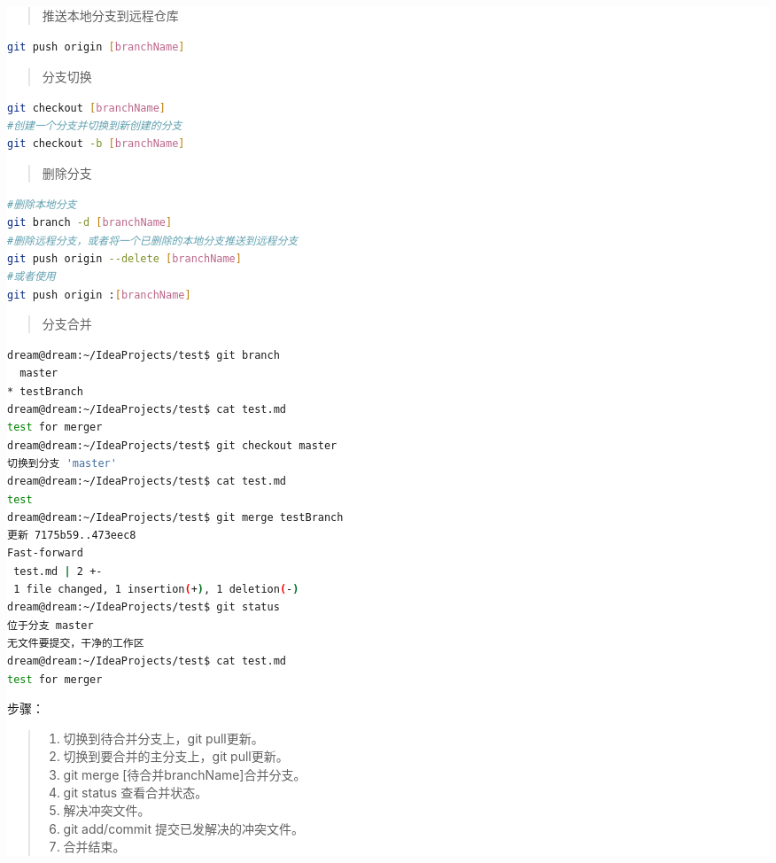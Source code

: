 > 推送本地分支到远程仓库

~~~ bash
git push origin [branchName]
~~~
> 分支切换

~~~ bash
git checkout [branchName]
#创建一个分支并切换到新创建的分支
git checkout -b [branchName]
~~~

> 删除分支

~~~ bash
#删除本地分支
git branch -d [branchName]
#删除远程分支，或者将一个已删除的本地分支推送到远程分支
git push origin --delete [branchName]
#或者使用
git push origin :[branchName]
~~~

> 分支合并

~~~ bash
dream@dream:~/IdeaProjects/test$ git branch
  master
* testBranch
dream@dream:~/IdeaProjects/test$ cat test.md
test for merger
dream@dream:~/IdeaProjects/test$ git checkout master
切换到分支 'master'
dream@dream:~/IdeaProjects/test$ cat test.md
test
dream@dream:~/IdeaProjects/test$ git merge testBranch
更新 7175b59..473eec8
Fast-forward
 test.md | 2 +-
 1 file changed, 1 insertion(+), 1 deletion(-)
dream@dream:~/IdeaProjects/test$ git status
位于分支 master
无文件要提交，干净的工作区
dream@dream:~/IdeaProjects/test$ cat test.md
test for merger
~~~
步骤：
> 1. 切换到待合并分支上，git pull更新。
> 2. 切换到要合并的主分支上，git pull更新。
> 3. git merge [待合并branchName]合并分支。
> 3. git status 查看合并状态。
> 4. 解决冲突文件。
> 5. git add/commit 提交已发解决的冲突文件。
> 6. 合并结束。
